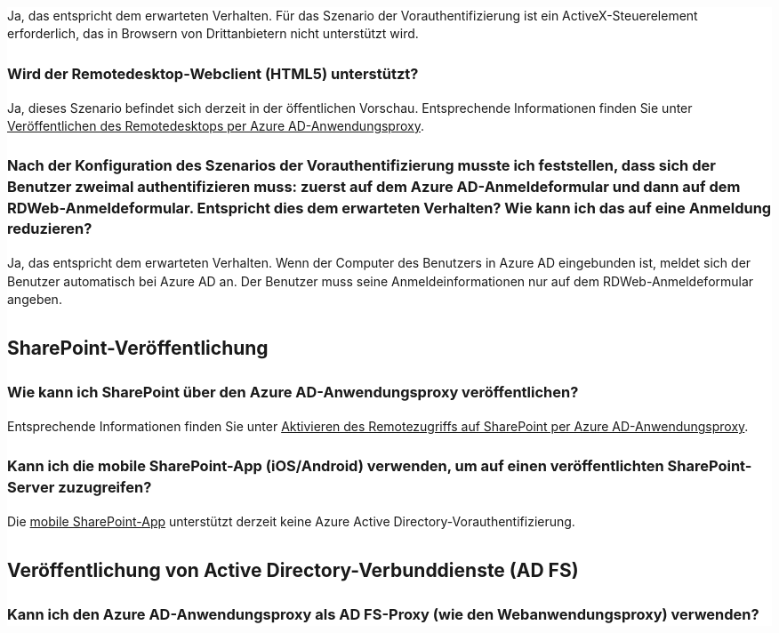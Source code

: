 Ja, das entspricht dem erwarteten Verhalten. Für das Szenario der Vorauthentifizierung ist ein ActiveX-Steuerelement erforderlich, das in Browsern von Drittanbietern nicht unterstützt wird.

### <a name="is-the-remote-desktop-web-client-html5-supported"></a>Wird der Remotedesktop-Webclient (HTML5) unterstützt?

Ja, dieses Szenario befindet sich derzeit in der öffentlichen Vorschau. Entsprechende Informationen finden Sie unter [Veröffentlichen des Remotedesktops per Azure AD-Anwendungsproxy](application-proxy-integrate-with-remote-desktop-services.md).

### <a name="after-i-configured-the-pre-authentication-scenario-i-realized-that-the-user-has-to-authenticate-twice-first-on-the-azure-ad-sign-in-form-and-then-on-the-rdweb-sign-in-form-is-this-expected-how-can-i-reduce-this-to-one-sign-in"></a>Nach der Konfiguration des Szenarios der Vorauthentifizierung musste ich feststellen, dass sich der Benutzer zweimal authentifizieren muss: zuerst auf dem Azure AD-Anmeldeformular und dann auf dem RDWeb-Anmeldeformular. Entspricht dies dem erwarteten Verhalten? Wie kann ich das auf eine Anmeldung reduzieren?

Ja, das entspricht dem erwarteten Verhalten. Wenn der Computer des Benutzers in Azure AD eingebunden ist, meldet sich der Benutzer automatisch bei Azure AD an. Der Benutzer muss seine Anmeldeinformationen nur auf dem RDWeb-Anmeldeformular angeben.

## <a name="sharepoint-publishing"></a>SharePoint-Veröffentlichung

### <a name="how-can-i-publish-sharepoint-over-azure-ad-application-proxy"></a>Wie kann ich SharePoint über den Azure AD-Anwendungsproxy veröffentlichen?

Entsprechende Informationen finden Sie unter [Aktivieren des Remotezugriffs auf SharePoint per Azure AD-Anwendungsproxy](application-proxy-integrate-with-sharepoint-server.md).

### <a name="can-i-use-the-sharepoint-mobile-app-ios-android-to-access-a-published-sharepoint-server"></a>Kann ich die mobile SharePoint-App (iOS/Android) verwenden, um auf einen veröffentlichten SharePoint-Server zuzugreifen?

Die [mobile SharePoint-App](https://docs.microsoft.com/sharepoint/administration/supporting-the-sharepoint-mobile-apps-online-and-on-premises) unterstützt derzeit keine Azure Active Directory-Vorauthentifizierung.

## <a name="active-directory-federation-services-ad-fs-publishing"></a>Veröffentlichung von Active Directory-Verbunddienste (AD FS) 

### <a name="can-i-use-azure-ad-application-proxy-as-ad-fs-proxy-like-web-application-proxy"></a>Kann ich den Azure AD-Anwendungsproxy als AD FS-Proxy (wie den Webanwendungsproxy) verwenden?
